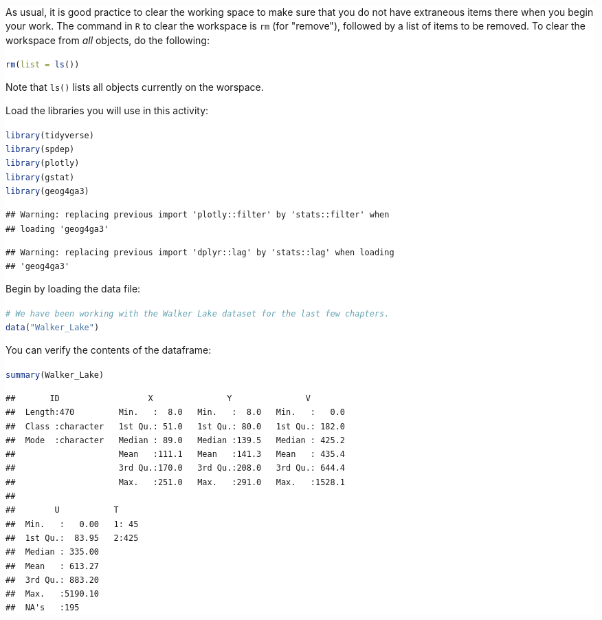 As usual, it is good practice to clear the working space to make sure that you do not have extraneous items there when you begin your work. The command in `R` to clear the workspace is `rm` (for "remove"), followed by a list of items to be removed. To clear the workspace from _all_ objects, do the following:

```r
rm(list = ls())
```

Note that `ls()` lists all objects currently on the worspace.

Load the libraries you will use in this activity:

```r
library(tidyverse)
library(spdep)
library(plotly)
library(gstat)
library(geog4ga3)
```

```
## Warning: replacing previous import 'plotly::filter' by 'stats::filter' when
## loading 'geog4ga3'
```

```
## Warning: replacing previous import 'dplyr::lag' by 'stats::lag' when loading
## 'geog4ga3'
```

Begin by loading the data file:

```r
# We have been working with the Walker Lake dataset for the last few chapters.
data("Walker_Lake")  
```

You can verify the contents of the dataframe:

```r
summary(Walker_Lake)
```

```
##       ID                  X               Y               V         
##  Length:470         Min.   :  8.0   Min.   :  8.0   Min.   :   0.0  
##  Class :character   1st Qu.: 51.0   1st Qu.: 80.0   1st Qu.: 182.0  
##  Mode  :character   Median : 89.0   Median :139.5   Median : 425.2  
##                     Mean   :111.1   Mean   :141.3   Mean   : 435.4  
##                     3rd Qu.:170.0   3rd Qu.:208.0   3rd Qu.: 644.4  
##                     Max.   :251.0   Max.   :291.0   Max.   :1528.1  
##                                                                     
##        U           T      
##  Min.   :   0.00   1: 45  
##  1st Qu.:  83.95   2:425  
##  Median : 335.00          
##  Mean   : 613.27          
##  3rd Qu.: 883.20          
##  Max.   :5190.10          
##  NA's   :195
```
